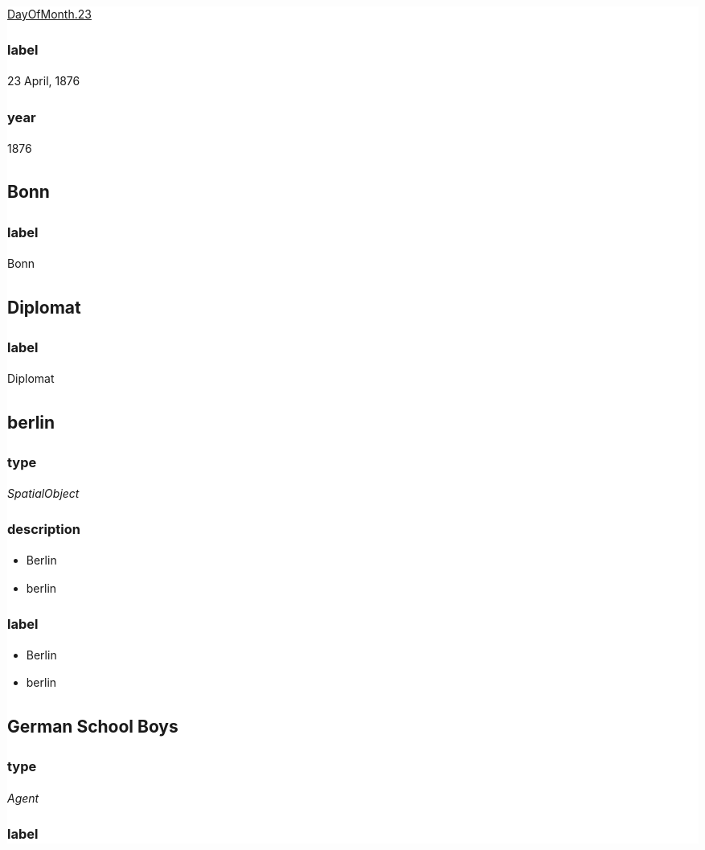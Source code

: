 
[DayOfMonth.23](#DayOfMonth.23)

### label


23 April, 1876

### year


1876

## Bonn

### label


Bonn

## Diplomat

### label


Diplomat

## berlin

### type


*SpatialObject*

### description

 - Berlin

 - berlin

### label

 - Berlin

 - berlin

## German School Boys

### type


*Agent*

### label
